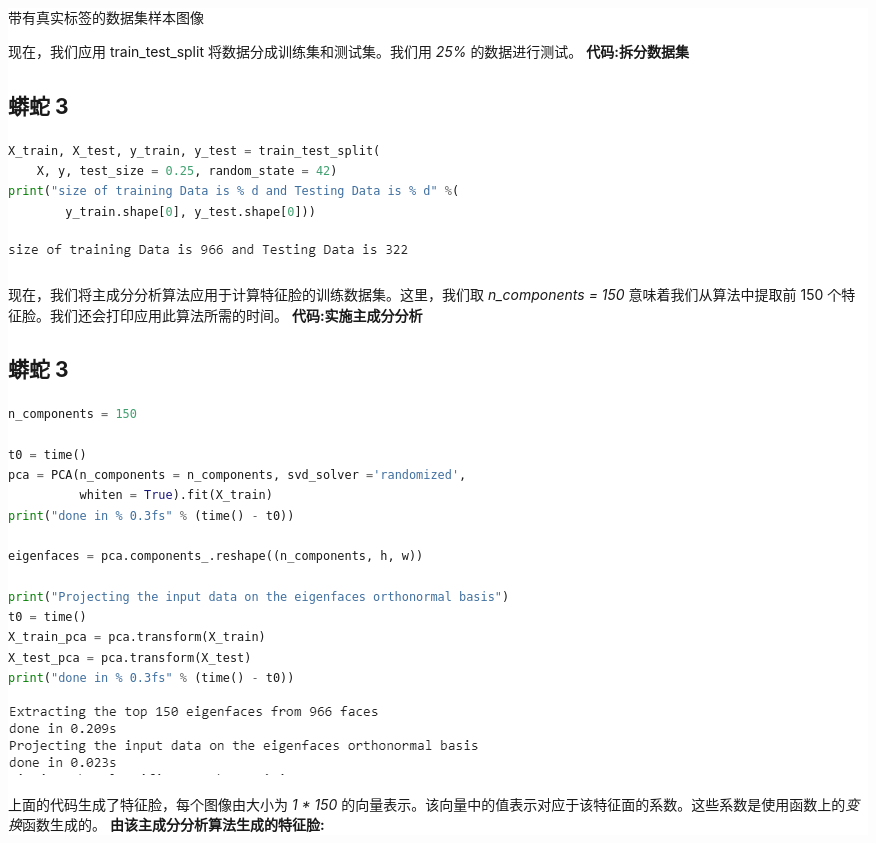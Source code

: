 带有真实标签的数据集样本图像

现在，我们应用 train_test_split 将数据分成训练集和测试集。我们用 *25%* 的数据进行测试。
**代码:拆分数据集**

## 蟒蛇 3

```py
X_train, X_test, y_train, y_test = train_test_split(
    X, y, test_size = 0.25, random_state = 42)
print("size of training Data is % d and Testing Data is % d" %(
        y_train.shape[0], y_test.shape[0]))
```

[![train test-size](img/b4c5b51ea97d047e7e2390450cb6d795.png)](https://media.geeksforgeeks.org/wp-content/uploads/20200318195902/traintest-size.png)

现在，我们将主成分分析算法应用于计算特征脸的训练数据集。这里，我们取 *n_components = 150* 意味着我们从算法中提取前 150 个特征脸。我们还会打印应用此算法所需的时间。
**代码:实施主成分分析**

## 蟒蛇 3

```py
n_components = 150

t0 = time()
pca = PCA(n_components = n_components, svd_solver ='randomized',
          whiten = True).fit(X_train)
print("done in % 0.3fs" % (time() - t0))

eigenfaces = pca.components_.reshape((n_components, h, w))

print("Projecting the input data on the eigenfaces orthonormal basis")
t0 = time()
X_train_pca = pca.transform(X_train)
X_test_pca = pca.transform(X_test)
print("done in % 0.3fs" % (time() - t0))
```

[![PCA output](img/89536fa0c081d279f55008fd66f3494c.png)](https://media.geeksforgeeks.org/wp-content/uploads/20200318211910/pcaoutputput.png)

上面的代码生成了特征脸，每个图像由大小为 *1 * 150* 的向量表示。该向量中的值表示对应于该特征面的系数。这些系数是使用函数上的*变换*函数生成的。
**由该主成分分析算法生成的特征脸:**
